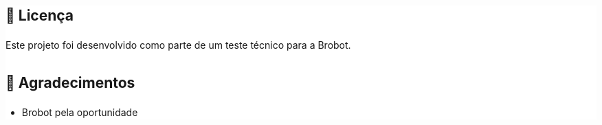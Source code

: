 ## 📝 Licença

Este projeto foi desenvolvido como parte de um teste técnico para a Brobot.

## 🙏 Agradecimentos

- Brobot pela oportunidade
